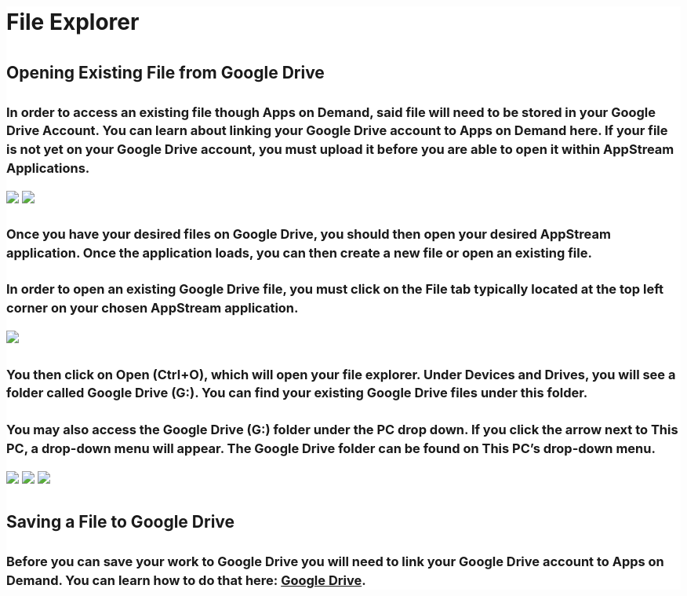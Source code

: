 # File Explorer

## Opening Existing File from Google Drive

### In order to access an existing file though Apps on Demand, said file will need to be stored in your Google Drive Account. You can learn about linking your Google Drive account to Apps on Demand here. If your file is not yet on your Google Drive account, you must upload it before you are able to open it within AppStream Applications.
<img src="./Managing-Your-Files/images/File-Explorer%20(1).png" width="80%" height="auto">
<img src="./Managing-Your-Files/images/File-Explorer%20(2).png" width="80%" height="auto">


### Once you have your desired files on Google Drive, you should then open your desired AppStream application. Once the application loads, you can then create a new file or open an existing file.

### In order to open an existing Google Drive file, you must click on the File tab typically located at the top left corner on your chosen AppStream application.
<img src="./Managing-Your-Files/images/File-Explorer%20(3).png" width="80%" height="auto">

### You then click on Open (Ctrl+O), which will open your file explorer. Under Devices and Drives, you will see a folder called Google Drive (G:). You can find your existing Google Drive files under this folder.

### You may also access the Google Drive (G:) folder under the PC drop down. If you click the arrow next to This PC, a drop-down menu will appear. The Google Drive folder can be found on This PC’s drop-down menu.
<img src="./Managing-Your-Files/images/File-Explorer%20(4).png" width="80%" height="auto">
<img src="./Managing-Your-Files/images/File-Explorer%20(5).png" width="80%" height="auto">
<img src="./Managing-Your-Files/images/File-Explorer%20(6).png" width="80%" height="auto">

## Saving a File to Google Drive

### Before you can save your work to Google Drive you will need to link your Google Drive account to Apps on Demand. You can learn how to do that here: [Google Drive](./Managing-Your-Files/Google-Drive.md). 
